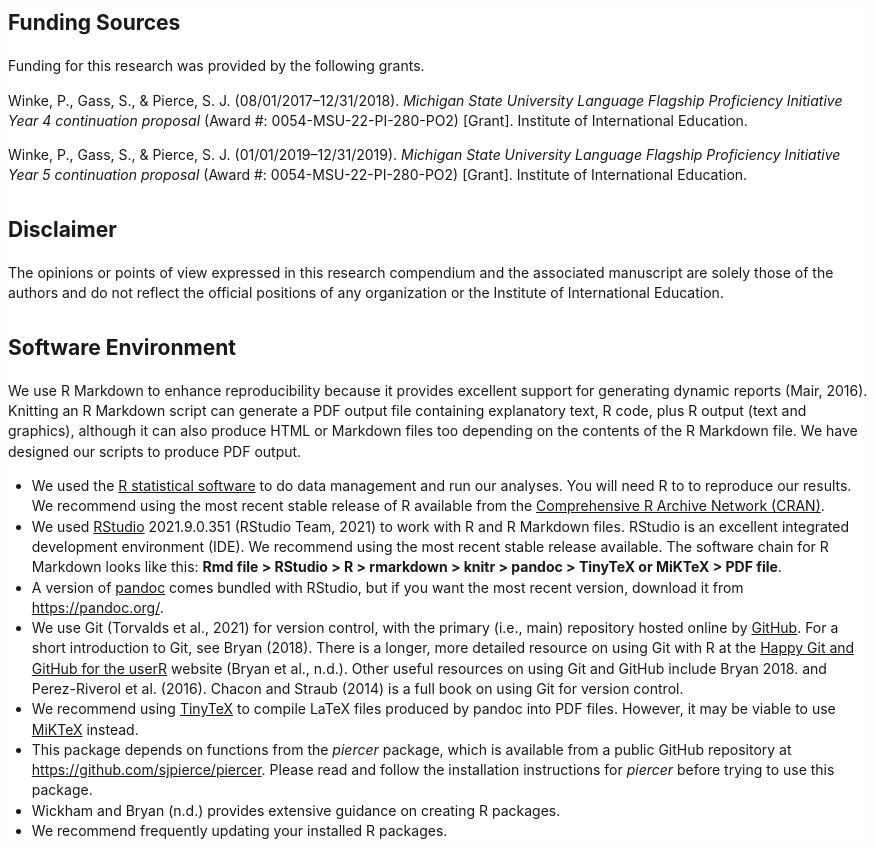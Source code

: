 ## Funding Sources

Funding for this research was provided by the following grants.

Winke, P., Gass, S., & Pierce, S. J. (08/01/2017–12/31/2018). *Michigan
State University Language Flagship Proficiency Initiative Year 4
continuation proposal* (Award #: 0054-MSU-22-PI-280-PO2) \[Grant\].
Institute of International Education.

Winke, P., Gass, S., & Pierce, S. J. (01/01/2019–12/31/2019). *Michigan
State University Language Flagship Proficiency Initiative Year 5
continuation proposal* (Award #: 0054-MSU-22-PI-280-PO2) \[Grant\].
Institute of International Education.

## Disclaimer

The opinions or points of view expressed in this research compendium and
the associated manuscript are solely those of the authors and do not
reflect the official positions of any organization or the Institute of
International Education.

## Software Environment

We use R Markdown to enhance reproducibility because it provides
excellent support for generating dynamic reports (Mair, 2016). Knitting
an R Markdown script can generate a PDF output file containing
explanatory text, R code, plus R output (text and graphics), although it
can also produce HTML or Markdown files too depending on the contents of
the R Markdown file. We have designed our scripts to produce PDF output.

-   We used the [R statistical software](https://www.r-project.org/) to
    do data management and run our analyses. You will need R to to
    reproduce our results. We recommend using the most recent stable
    release of R available from the [Comprehensive R Archive Network
    (CRAN)](https://cran.r-project.org/).
-   We used [RStudio](www.rstudio.org) 2021.9.0.351 (RStudio Team, 2021)
    to work with R and R Markdown files. RStudio is an excellent
    integrated development environment (IDE). We recommend using the
    most recent stable release available. The software chain for R
    Markdown looks like this: **Rmd file > RStudio > R > rmarkdown >
    knitr > pandoc > TinyTeX or MiKTeX > PDF file**.
-   A version of [pandoc](https://pandoc.org/) comes bundled with
    RStudio, but if you want the most recent version, download it from
    <https://pandoc.org/>.
-   We use Git (Torvalds et al., 2021) for version control, with the
    primary (i.e., main) repository hosted online by
    [GitHub](https://github.com/). For a short introduction to Git, see
    Bryan (2018). There is a longer, more detailed resource on using Git
    with R at the [Happy Git and GitHub for the
    userR](https://happygitwithr.com) website (Bryan et al., n.d.).
    Other useful resources on using Git and GitHub include Bryan
    2018. and Perez-Riverol et al. (2016). Chacon and Straub (2014) is a
          full book on using Git for version control.
-   We recommend using [TinyTeX](https://yihui.org/tinytex/) to compile
    LaTeX files produced by pandoc into PDF files. However, it may be
    viable to use [MiKTeX](https://miktex.org) instead.
-   This package depends on functions from the *piercer* package, which
    is available from a public GitHub repository at
    <https://github.com/sjpierce/piercer>. Please read and follow the
    installation instructions for *piercer* before trying to use this
    package.
-   Wickham and Bryan (n.d.) provides extensive guidance on creating R
    packages.
-   We recommend frequently updating your installed R packages.